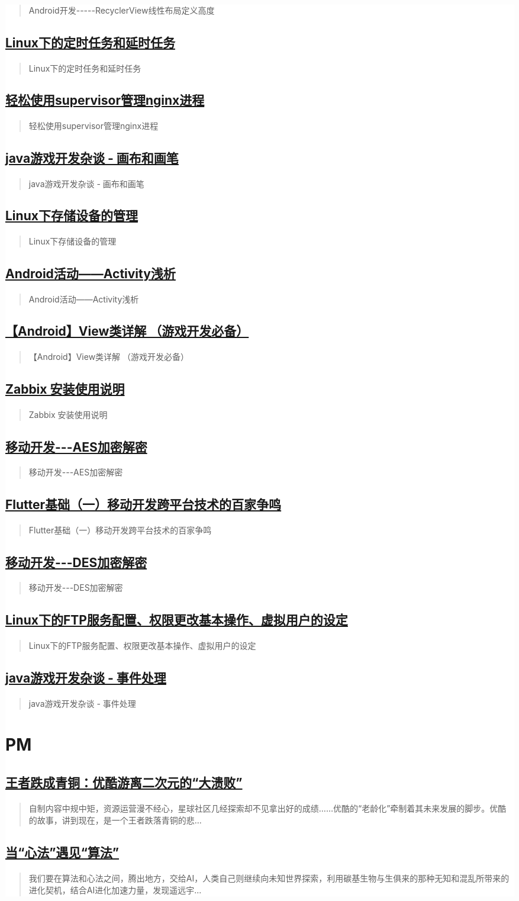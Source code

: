  > Android开发-----RecyclerView线性布局定义高度
 ## [Linux下的定时任务和延时任务](https://blog.csdn.net/qq_36016375/article/details/89320898)
 > Linux下的定时任务和延时任务
 ## [轻松使用supervisor管理nginx进程](https://blog.csdn.net/weixin_44449055/article/details/88966342)
 > 轻松使用supervisor管理nginx进程
 ## [java游戏开发杂谈 - 画布和画笔](https://blog.csdn.net/chaohi/article/details/88968017)
 > java游戏开发杂谈 - 画布和画笔
 ## [Linux下存储设备的管理](https://blog.csdn.net/qq_36016375/article/details/89322061)
 > Linux下存储设备的管理
 ## [Android活动——Activity浅析](https://blog.csdn.net/weixin_43499030/article/details/83313142)
 > Android活动——Activity浅析
 ## [【Android】View类详解 （游戏开发必备）](https://blog.csdn.net/qq_44912644/article/details/89451031)
 > 【Android】View类详解 （游戏开发必备）
 ## [Zabbix 安装使用说明](https://blog.csdn.net/weixin_43847004/article/details/89418578)
 > Zabbix 安装使用说明
 ## [移动开发---AES加密解密](https://blog.csdn.net/zhanwei0102/article/details/88963699)
 > 移动开发---AES加密解密
 ## [Flutter基础（一）移动开发跨平台技术的百家争鸣](https://blog.csdn.net/itachi85/article/details/89469703)
 > Flutter基础（一）移动开发跨平台技术的百家争鸣
 ## [移动开发---DES加密解密](https://blog.csdn.net/zhanwei0102/article/details/88966497)
 > 移动开发---DES加密解密
 ## [Linux下的FTP服务配置、权限更改基本操作、虚拟用户的设定](https://blog.csdn.net/qq_36016375/article/details/89365064)
 > Linux下的FTP服务配置、权限更改基本操作、虚拟用户的设定
 ## [java游戏开发杂谈 - 事件处理](https://blog.csdn.net/chaohi/article/details/89148526)
 > java游戏开发杂谈 - 事件处理
# PM 
 ## [王者跌成青铜：优酷游离二次元的“大溃败”](http://www.woshipm.com/it/2294063.html)
 > 自制内容中规中矩，资源运营漫不经心，星球社区几经探索却不见拿出好的成绩……优酷的“老龄化”牵制着其未来发展的脚步。优酷的故事，讲到现在，是一个王者跌落青铜的悲...
 ## [当“心法”遇见“算法”](http://www.woshipm.com/it/2295146.html)
 > 我们要在算法和心法之间，腾出地方，交给AI，人类自己则继续向未知世界探索，利用碳基生物与生俱来的那种无知和混乱所带来的进化契机，结合AI进化加速力量，发现遥远宇...

    